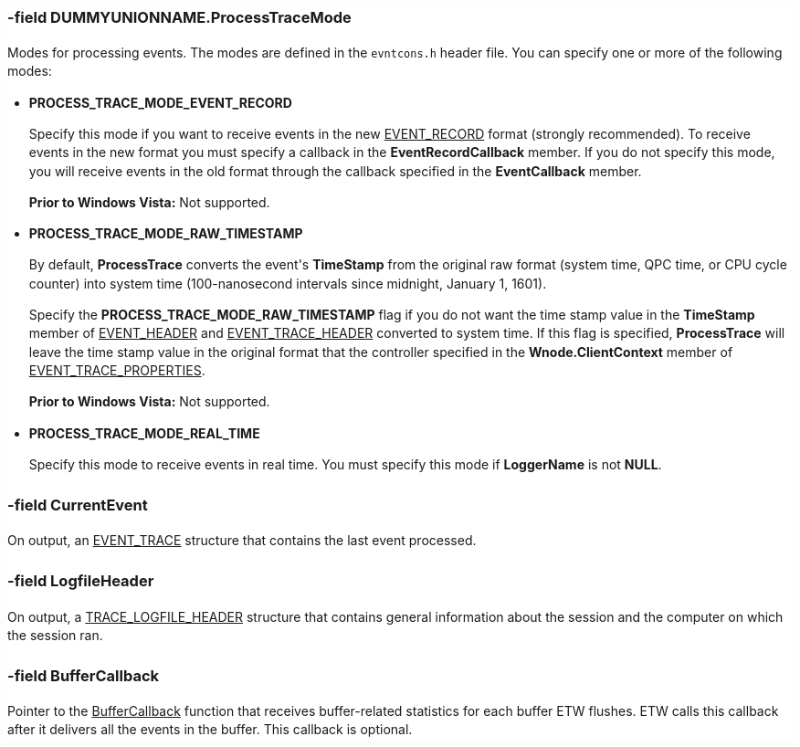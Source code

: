 ### -field DUMMYUNIONNAME.ProcessTraceMode

Modes for processing events. The modes are defined in the `evntcons.h` header
file. You can specify one or more of the following modes:

- **PROCESS_TRACE_MODE_EVENT_RECORD**

  Specify this mode if you want to receive events in the new
  [EVENT_RECORD](/windows/desktop/api/evntcons/ns-evntcons-event_record) format
  (strongly recommended). To receive events in the new format you must specify a
  callback in the **EventRecordCallback** member. If you do not specify this
  mode, you will receive events in the old format through the callback specified
  in the **EventCallback** member.

  **Prior to Windows Vista:** Not supported.

- **PROCESS_TRACE_MODE_RAW_TIMESTAMP**

  By default, **ProcessTrace** converts the event's **TimeStamp** from the
  original raw format (system time, QPC time, or CPU cycle counter) into system
  time (100-nanosecond intervals since midnight, January 1, 1601).

  Specify the **PROCESS_TRACE_MODE_RAW_TIMESTAMP** flag if you do not want the
  time stamp value in the **TimeStamp** member of
  [EVENT_HEADER](/windows/desktop/api/evntcons/ns-evntcons-event_header) and
  [EVENT_TRACE_HEADER](/windows/win32/api/evntrace/ns-evntrace-event_trace_header)
  converted to system time. If this flag is specified, **ProcessTrace** will
  leave the time stamp value in the original format that the controller
  specified in the **Wnode.ClientContext** member of
  [EVENT_TRACE_PROPERTIES](/windows/win32/api/evntrace/ns-evntrace-event_trace_properties).

  **Prior to Windows Vista:** Not supported.

- **PROCESS_TRACE_MODE_REAL_TIME**

  Specify this mode to receive events in real time. You must specify this mode
  if **LoggerName** is not **NULL**.

### -field CurrentEvent

On output, an [EVENT_TRACE](/windows/win32/api/evntrace/ns-evntrace-event_trace)
structure that contains the last event processed.

### -field LogfileHeader

On output, a
[TRACE_LOGFILE_HEADER](/windows/win32/api/evntrace/ns-evntrace-trace_logfile_header)
structure that contains general information about the session and the computer
on which the session ran.

### -field BufferCallback

Pointer to the
[BufferCallback](/windows/win32/api/evntrace/nc-evntrace-pevent_trace_buffer_callbacka)
function that receives buffer-related statistics for each buffer ETW flushes.
ETW calls this callback after it delivers all the events in the buffer. This
callback is optional.
